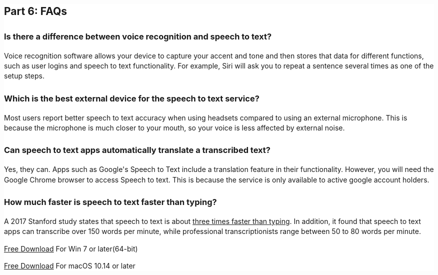 ## Part 6: FAQs

### Is there a difference between voice recognition and speech to text?

Voice recognition software allows your device to capture your accent and tone and then stores that data for different functions, such as user logins and speech to text functionality. For example, Siri will ask you to repeat a sentence several times as one of the setup steps.

### Which is the best external device for the speech to text service?

Most users report better speech to text accuracy when using headsets compared to using an external microphone. This is because the microphone is much closer to your mouth, so your voice is less affected by external noise.

### Can speech to text apps automatically translate a transcribed text?

Yes, they can. Apps such as Google's Speech to Text include a translation feature in their functionality. However, you will need the Google Chrome browser to access Speech to text. This is because the service is only available to active google account holders.

### How much faster is speech to text faster than typing?

A 2017 Stanford study states that speech to text is about [three times faster than typing](https://dl.acm.org/doi/10.1145/3161187). In addition, it found that speech to text apps can transcribe over 150 words per minute, while professional transcriptionists range between 50 to 80 words per minute.

[Free Download](https://tools.techidaily.com/wondershare/filmora/download/) For Win 7 or later(64-bit)

[Free Download](https://tools.techidaily.com/wondershare/filmora/download/) For macOS 10.14 or later

<ins class="adsbygoogle"
     style="display:block"
     data-ad-format="autorelaxed"
     data-ad-client="ca-pub-7571918770474297"
     data-ad-slot="1223367746"></ins>

<ins class="adsbygoogle"
     style="display:block"
     data-ad-format="autorelaxed"
     data-ad-client="ca-pub-7571918770474297"
     data-ad-slot="1223367746"></ins>



<ins class="adsbygoogle"
     style="display:block"
     data-ad-client="ca-pub-7571918770474297"
     data-ad-slot="8358498916"
     data-ad-format="auto"
     data-full-width-responsive="true"></ins>
